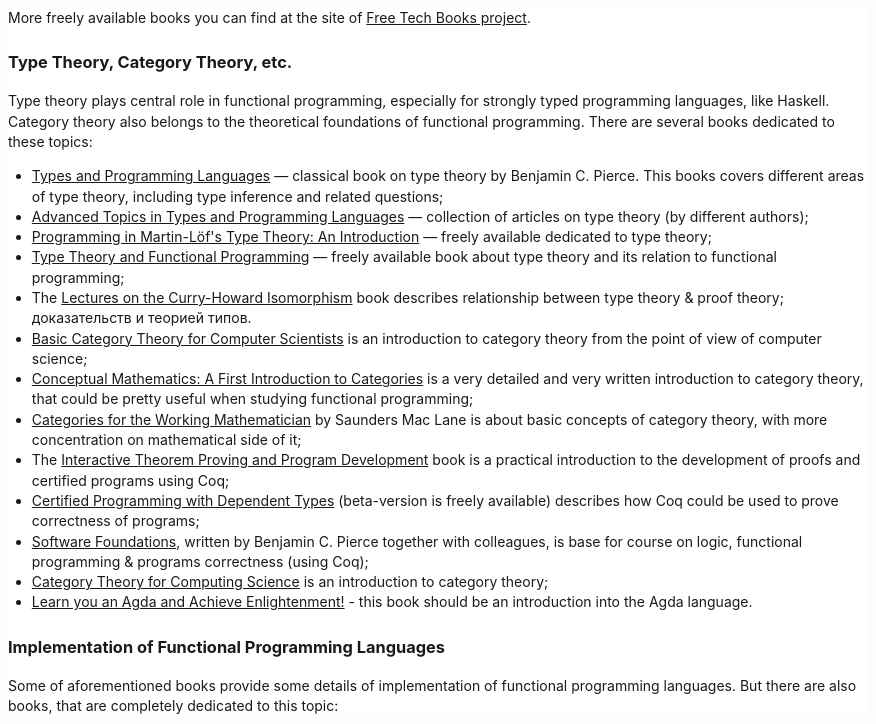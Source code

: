 More freely available books you can find at the site of [Free Tech Books project](http://www.freetechbooks.com/functional-programming-f34.html).

### Type Theory, Category Theory, etc.

Type theory plays central role in functional programming, especially for strongly typed programming languages, like Haskell. Category theory also belongs to the theoretical foundations of functional programming. There are several books dedicated to these topics:

- [Types and Programming Languages](http://www.amazon.com/gp/product/0262162091/ref=as_li_ss_tl?ie=UTF8&tag=aleottshompag-20&linkCode=as2&camp=1789&creative=390957&creativeASIN=0262162091) — classical book on type theory by Benjamin C. Pierce. This books covers different areas of type theory, including type inference and related questions;
- [Advanced Topics in Types and Programming Languages](http://www.amazon.com/gp/product/0262162288/ref=as_li_ss_tl?ie=UTF8&tag=aleottshompag-20&linkCode=as2&camp=1789&creative=390957&creativeASIN=0262162288) — collection of articles on type theory (by different authors);
- [Programming in Martin-Löf's Type Theory: An Introduction](http://www.freetechbooks.com/programming-in-martin-lof-s-type-theory-an-introduction-t429.html) — freely available dedicated to type theory;
- [Type Theory and Functional Programming](http://www.freetechbooks.com/type-theory-and-functional-programming-t428.html) — freely available book about type theory and its relation to functional programming;
- The [Lectures on the Curry-Howard Isomorphism](http://citeseerx.ist.psu.edu/viewdoc/summary?doi=10.1.1.17.7385) book describes relationship between type theory & proof theory; доказательств и теорией типов.
- [Basic Category Theory for Computer Scientists](http://www.amazon.com/gp/product/0262660717?ie=UTF8&tag=aleottshompag-20&linkCode=as2&camp=1789&creative=390957&creativeASIN=0262660717) is an introduction to category theory from the point of view of computer science;
- [Conceptual Mathematics: A First Introduction to Categories](http://www.amazon.com/gp/product/052171916X?ie=UTF8&tag=aleottshompag-20&linkCode=as2&camp=1789&creative=390957&creativeASIN=052171916X) is a very detailed and very written introduction to category theory, that could be pretty useful when studying functional programming;
- [Categories for the Working Mathematician](http://www.amazon.com/gp/product/1441931236/ref=as_li_ss_tl?ie=UTF8&tag=aleottshompag-20&linkCode=as2&camp=1789&creative=390957&creativeASIN=1441931236) by Saunders Mac Lane is about basic concepts of category theory, with more concentration on mathematical side of it;
- The [Interactive Theorem Proving and Program Development](http://www.amazon.com/gp/product/3540208542?ie=UTF8&tag=aleottshompag-20&linkCode=as2&camp=1789&creative=390957&creativeASIN=3540208542) book is a practical introduction to the development of proofs and certified programs using Coq;
- [Certified Programming with Dependent Types](http://adam.chlipala.net/cpdt/) (beta-version is freely available) describes how Coq could be used to prove correctness of programs;
- [Software Foundations](http://www.cis.upenn.edu/~bcpierce/sf/), written by Benjamin C. Pierce together with colleagues, is base for course on logic, functional programming & programs correctness (using Coq);
- [Category Theory for Computing Science](ftp://ftp.math.mcgill.ca/barr/pdffiles/ctcs.pdf) is an introduction to category theory;
- [Learn you an Agda and Achieve Enlightenment!](https://github.com/liamoc/learn-you-an-agda) - this book should be an introduction into the Agda language.

### Implementation of Functional Programming Languages

Some of aforementioned books provide some details of implementation of functional programming languages. But there are also books, that are completely dedicated to this topic:
